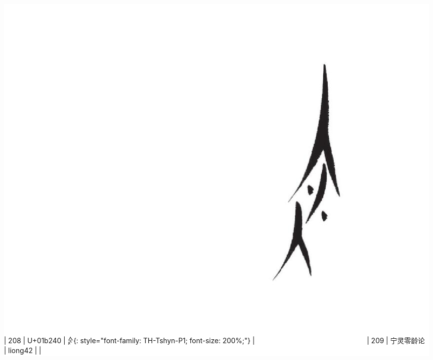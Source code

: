 | 208 | U+01b240 | <span>𛉀</span>{: style="font-family: TH-Tshyn-P1; font-size: 200%;"} | ![U+01b240](./glyph/208.jpg) | 209 | 宁灵零龄论 | liong42 |  |